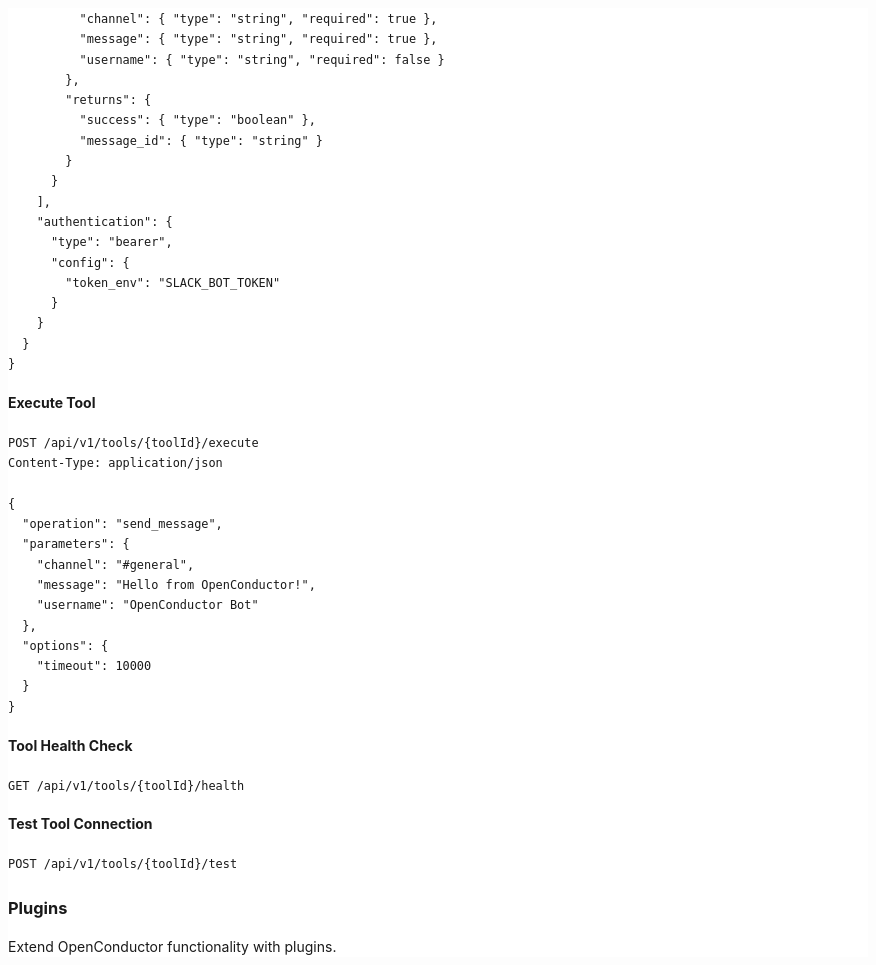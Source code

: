 ```http
          "channel": { "type": "string", "required": true },
          "message": { "type": "string", "required": true },
          "username": { "type": "string", "required": false }
        },
        "returns": {
          "success": { "type": "boolean" },
          "message_id": { "type": "string" }
        }
      }
    ],
    "authentication": {
      "type": "bearer",
      "config": {
        "token_env": "SLACK_BOT_TOKEN"
      }
    }
  }
}
```

#### Execute Tool
```http
POST /api/v1/tools/{toolId}/execute
Content-Type: application/json

{
  "operation": "send_message",
  "parameters": {
    "channel": "#general",
    "message": "Hello from OpenConductor!",
    "username": "OpenConductor Bot"
  },
  "options": {
    "timeout": 10000
  }
}
```

#### Tool Health Check
```http
GET /api/v1/tools/{toolId}/health
```

#### Test Tool Connection
```http
POST /api/v1/tools/{toolId}/test
```

### Plugins

Extend OpenConductor functionality with plugins.
